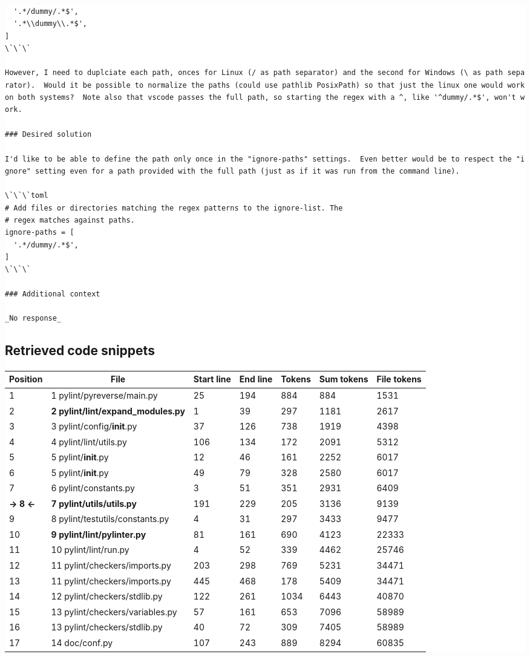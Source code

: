 ```
  '.*/dummy/.*$',
  '.*\\dummy\\.*$',
]
\`\`\`

However, I need to duplciate each path, onces for Linux (/ as path separator) and the second for Windows (\ as path separator).  Would it be possible to normalize the paths (could use pathlib PosixPath) so that just the linux one would work on both systems?  Note also that vscode passes the full path, so starting the regex with a ^, like '^dummy/.*$', won't work.

### Desired solution

I'd like to be able to define the path only once in the "ignore-paths" settings.  Even better would be to respect the "ignore" setting even for a path provided with the full path (just as if it was run from the command line).

\`\`\`toml
# Add files or directories matching the regex patterns to the ignore-list. The
# regex matches against paths.
ignore-paths = [
  '.*/dummy/.*$',
]
\`\`\`

### Additional context

_No response_

```

## Retrieved code snippets

| Position | File | Start line | End line | Tokens | Sum tokens | File tokens |
| -------- | ---- | ---------- | -------- | ------ | ---------- | ----------- |
| 1 | 1 pylint/pyreverse/main.py | 25 | 194| 884 | 884 | 1531 | 
| 2 | **2 pylint/lint/expand_modules.py** | 1 | 39| 297 | 1181 | 2617 | 
| 3 | 3 pylint/config/__init__.py | 37 | 126| 738 | 1919 | 4398 | 
| 4 | 4 pylint/lint/utils.py | 106 | 134| 172 | 2091 | 5312 | 
| 5 | 5 pylint/__init__.py | 12 | 46| 161 | 2252 | 6017 | 
| 6 | 5 pylint/__init__.py | 49 | 79| 328 | 2580 | 6017 | 
| 7 | 6 pylint/constants.py | 3 | 51| 351 | 2931 | 6409 | 
| **-> 8 <-** | **7 pylint/utils/utils.py** | 191 | 229| 205 | 3136 | 9139 | 
| 9 | 8 pylint/testutils/constants.py | 4 | 31| 297 | 3433 | 9477 | 
| 10 | **9 pylint/lint/pylinter.py** | 81 | 161| 690 | 4123 | 22333 | 
| 11 | 10 pylint/lint/run.py | 4 | 52| 339 | 4462 | 25746 | 
| 12 | 11 pylint/checkers/imports.py | 203 | 298| 769 | 5231 | 34471 | 
| 13 | 11 pylint/checkers/imports.py | 445 | 468| 178 | 5409 | 34471 | 
| 14 | 12 pylint/checkers/stdlib.py | 122 | 261| 1034 | 6443 | 40870 | 
| 15 | 13 pylint/checkers/variables.py | 57 | 161| 653 | 7096 | 58989 | 
| 16 | 13 pylint/checkers/stdlib.py | 40 | 72| 309 | 7405 | 58989 | 
| 17 | 14 doc/conf.py | 107 | 243| 889 | 8294 | 60835 | 